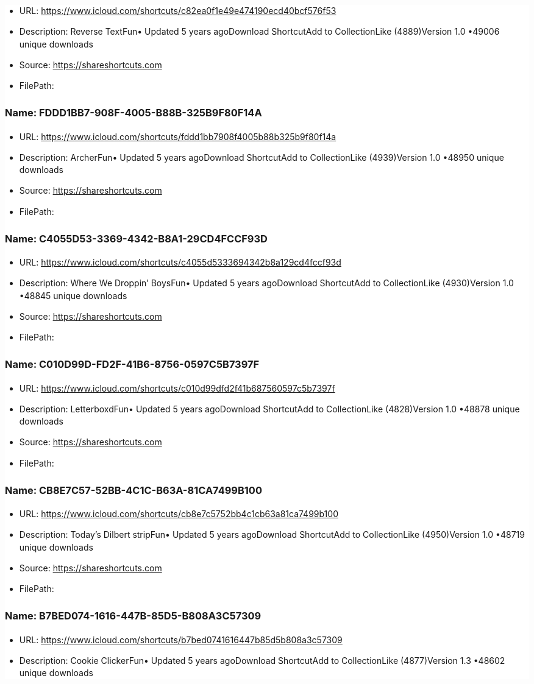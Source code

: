 - URL: https://www.icloud.com/shortcuts/c82ea0f1e49e474190ecd40bcf576f53

- Description: Reverse TextFun• Updated 5 years agoDownload ShortcutAdd to CollectionLike (4889)Version 1.0 •49006 unique downloads

- Source: https://shareshortcuts.com

- FilePath: 

### Name: FDDD1BB7-908F-4005-B88B-325B9F80F14A

- URL: https://www.icloud.com/shortcuts/fddd1bb7908f4005b88b325b9f80f14a

- Description: ArcherFun• Updated 5 years agoDownload ShortcutAdd to CollectionLike (4939)Version 1.0 •48950 unique downloads

- Source: https://shareshortcuts.com

- FilePath: 

### Name: C4055D53-3369-4342-B8A1-29CD4FCCF93D

- URL: https://www.icloud.com/shortcuts/c4055d5333694342b8a129cd4fccf93d

- Description: Where We Droppin’ BoysFun• Updated 5 years agoDownload ShortcutAdd to CollectionLike (4930)Version 1.0 •48845 unique downloads

- Source: https://shareshortcuts.com

- FilePath: 

### Name: C010D99D-FD2F-41B6-8756-0597C5B7397F

- URL: https://www.icloud.com/shortcuts/c010d99dfd2f41b687560597c5b7397f

- Description: LetterboxdFun• Updated 5 years agoDownload ShortcutAdd to CollectionLike (4828)Version 1.0 •48878 unique downloads

- Source: https://shareshortcuts.com

- FilePath: 

### Name: CB8E7C57-52BB-4C1C-B63A-81CA7499B100

- URL: https://www.icloud.com/shortcuts/cb8e7c5752bb4c1cb63a81ca7499b100

- Description: Today’s Dilbert stripFun• Updated 5 years agoDownload ShortcutAdd to CollectionLike (4950)Version 1.0 •48719 unique downloads

- Source: https://shareshortcuts.com

- FilePath: 

### Name: B7BED074-1616-447B-85D5-B808A3C57309

- URL: https://www.icloud.com/shortcuts/b7bed0741616447b85d5b808a3c57309

- Description: Cookie ClickerFun• Updated 5 years agoDownload ShortcutAdd to CollectionLike (4877)Version 1.3 •48602 unique downloads
